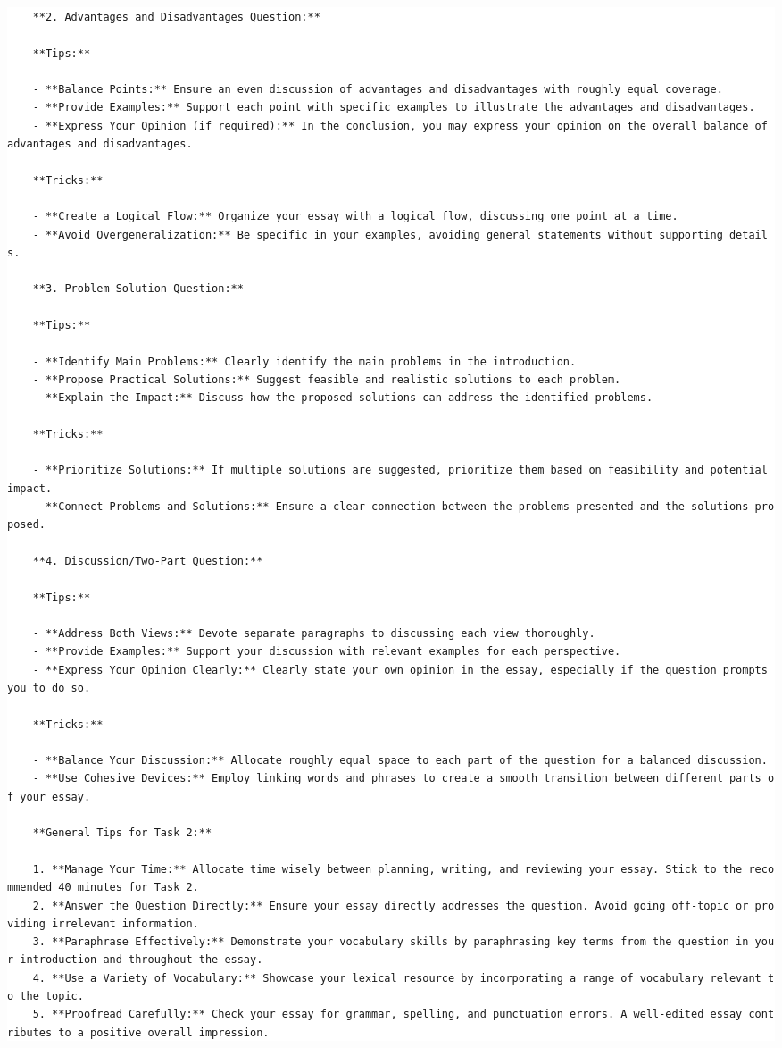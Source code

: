         **2. Advantages and Disadvantages Question:**
        
        **Tips:**
        
        - **Balance Points:** Ensure an even discussion of advantages and disadvantages with roughly equal coverage.
        - **Provide Examples:** Support each point with specific examples to illustrate the advantages and disadvantages.
        - **Express Your Opinion (if required):** In the conclusion, you may express your opinion on the overall balance of advantages and disadvantages.
        
        **Tricks:**
        
        - **Create a Logical Flow:** Organize your essay with a logical flow, discussing one point at a time.
        - **Avoid Overgeneralization:** Be specific in your examples, avoiding general statements without supporting details.
        
        **3. Problem-Solution Question:**
        
        **Tips:**
        
        - **Identify Main Problems:** Clearly identify the main problems in the introduction.
        - **Propose Practical Solutions:** Suggest feasible and realistic solutions to each problem.
        - **Explain the Impact:** Discuss how the proposed solutions can address the identified problems.
        
        **Tricks:**
        
        - **Prioritize Solutions:** If multiple solutions are suggested, prioritize them based on feasibility and potential impact.
        - **Connect Problems and Solutions:** Ensure a clear connection between the problems presented and the solutions proposed.
        
        **4. Discussion/Two-Part Question:**
        
        **Tips:**
        
        - **Address Both Views:** Devote separate paragraphs to discussing each view thoroughly.
        - **Provide Examples:** Support your discussion with relevant examples for each perspective.
        - **Express Your Opinion Clearly:** Clearly state your own opinion in the essay, especially if the question prompts you to do so.
        
        **Tricks:**
        
        - **Balance Your Discussion:** Allocate roughly equal space to each part of the question for a balanced discussion.
        - **Use Cohesive Devices:** Employ linking words and phrases to create a smooth transition between different parts of your essay.
        
        **General Tips for Task 2:**
        
        1. **Manage Your Time:** Allocate time wisely between planning, writing, and reviewing your essay. Stick to the recommended 40 minutes for Task 2.
        2. **Answer the Question Directly:** Ensure your essay directly addresses the question. Avoid going off-topic or providing irrelevant information.
        3. **Paraphrase Effectively:** Demonstrate your vocabulary skills by paraphrasing key terms from the question in your introduction and throughout the essay.
        4. **Use a Variety of Vocabulary:** Showcase your lexical resource by incorporating a range of vocabulary relevant to the topic.
        5. **Proofread Carefully:** Check your essay for grammar, spelling, and punctuation errors. A well-edited essay contributes to a positive overall impression.
        